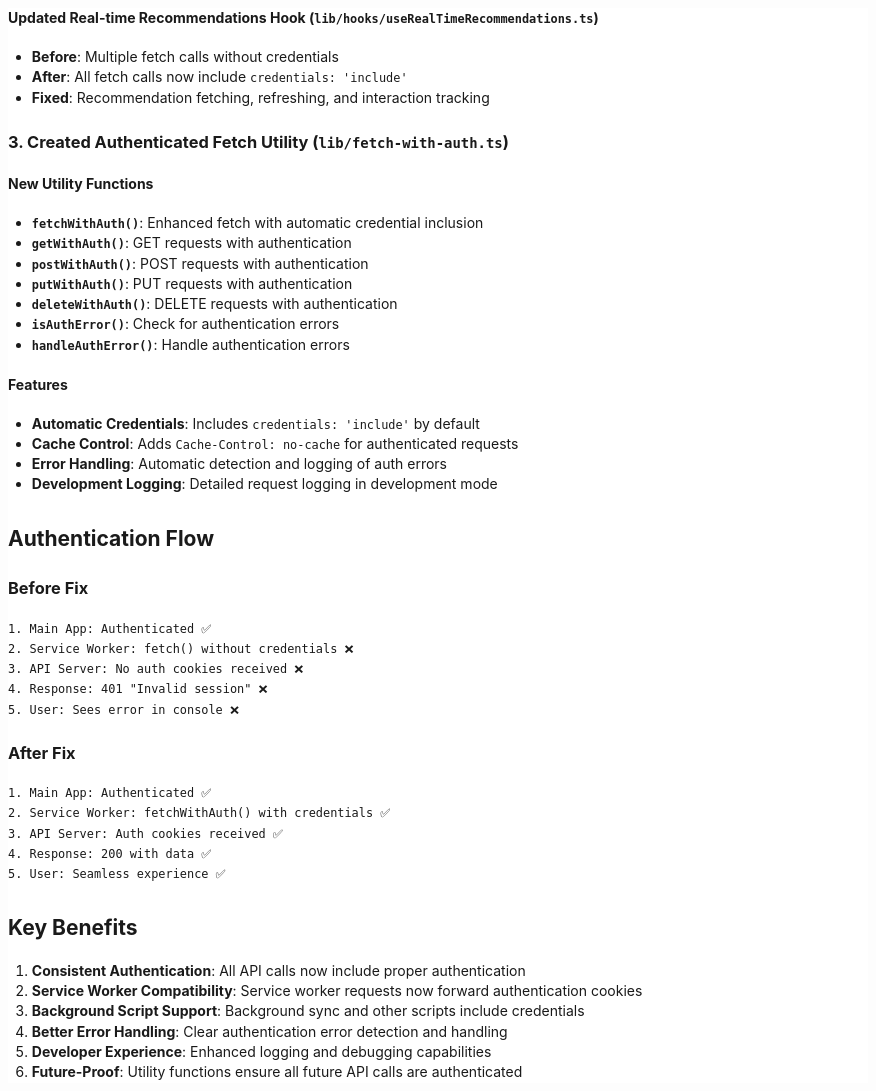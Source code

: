 #### Updated Real-time Recommendations Hook (`lib/hooks/useRealTimeRecommendations.ts`)
- **Before**: Multiple fetch calls without credentials
- **After**: All fetch calls now include `credentials: 'include'`
- **Fixed**: Recommendation fetching, refreshing, and interaction tracking

### 3. Created Authenticated Fetch Utility (`lib/fetch-with-auth.ts`)

#### New Utility Functions
- **`fetchWithAuth()`**: Enhanced fetch with automatic credential inclusion
- **`getWithAuth()`**: GET requests with authentication
- **`postWithAuth()`**: POST requests with authentication
- **`putWithAuth()`**: PUT requests with authentication
- **`deleteWithAuth()`**: DELETE requests with authentication
- **`isAuthError()`**: Check for authentication errors
- **`handleAuthError()`**: Handle authentication errors

#### Features
- **Automatic Credentials**: Includes `credentials: 'include'` by default
- **Cache Control**: Adds `Cache-Control: no-cache` for authenticated requests
- **Error Handling**: Automatic detection and logging of auth errors
- **Development Logging**: Detailed request logging in development mode

## Authentication Flow

### Before Fix
```
1. Main App: Authenticated ✅
2. Service Worker: fetch() without credentials ❌
3. API Server: No auth cookies received ❌
4. Response: 401 "Invalid session" ❌
5. User: Sees error in console ❌
```

### After Fix
```
1. Main App: Authenticated ✅
2. Service Worker: fetchWithAuth() with credentials ✅
3. API Server: Auth cookies received ✅
4. Response: 200 with data ✅
5. User: Seamless experience ✅
```

## Key Benefits

1. **Consistent Authentication**: All API calls now include proper authentication
2. **Service Worker Compatibility**: Service worker requests now forward authentication cookies
3. **Background Script Support**: Background sync and other scripts include credentials
4. **Better Error Handling**: Clear authentication error detection and handling
5. **Developer Experience**: Enhanced logging and debugging capabilities
6. **Future-Proof**: Utility functions ensure all future API calls are authenticated
